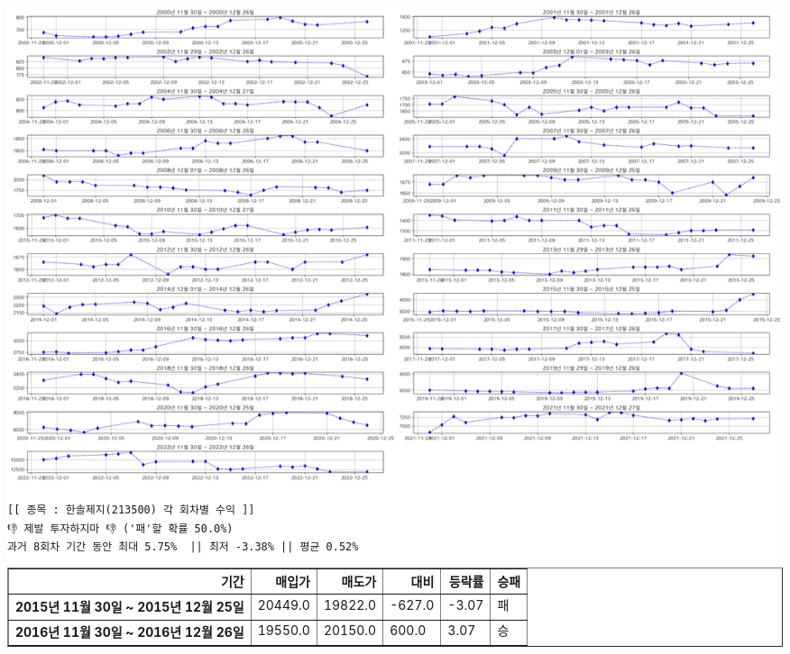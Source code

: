 [![png](/src/sa/2022-12-29/test_3_11.png)](/src/sa/2022-12-29/test_3_11.png)
    


    [[ 종목 : 한솔제지(213500) 각 회차별 수익 ]]
    👎 제발 투자하지마 👎 ('패'할 확률 50.0%)
    과거 8회차 기간 동안 최대 5.75%  || 최저 -3.38% || 평균 0.52%



<div>
<table border="1" class="dataframe">
  <thead>
    <tr style="text-align: right;">
      <th>기간</th>
      <th>매입가</th>
      <th>매도가</th>
      <th>대비</th>
      <th>등락률</th>
      <th>승패</th>
    </tr>
  </thead>
  <tbody>
    <tr>
      <th>2015년 11월 30일 ~ 2015년 12월 25일</th>
      <td>20449.0</td>
      <td>19822.0</td>
      <td>-627.0</td>
      <td>-3.07</td>
      <td>패</td>
    </tr>
    <tr>
      <th>2016년 11월 30일 ~ 2016년 12월 26일</th>
      <td>19550.0</td>
      <td>20150.0</td>
      <td>600.0</td>
      <td>3.07</td>
      <td>승</td>
    </tr>